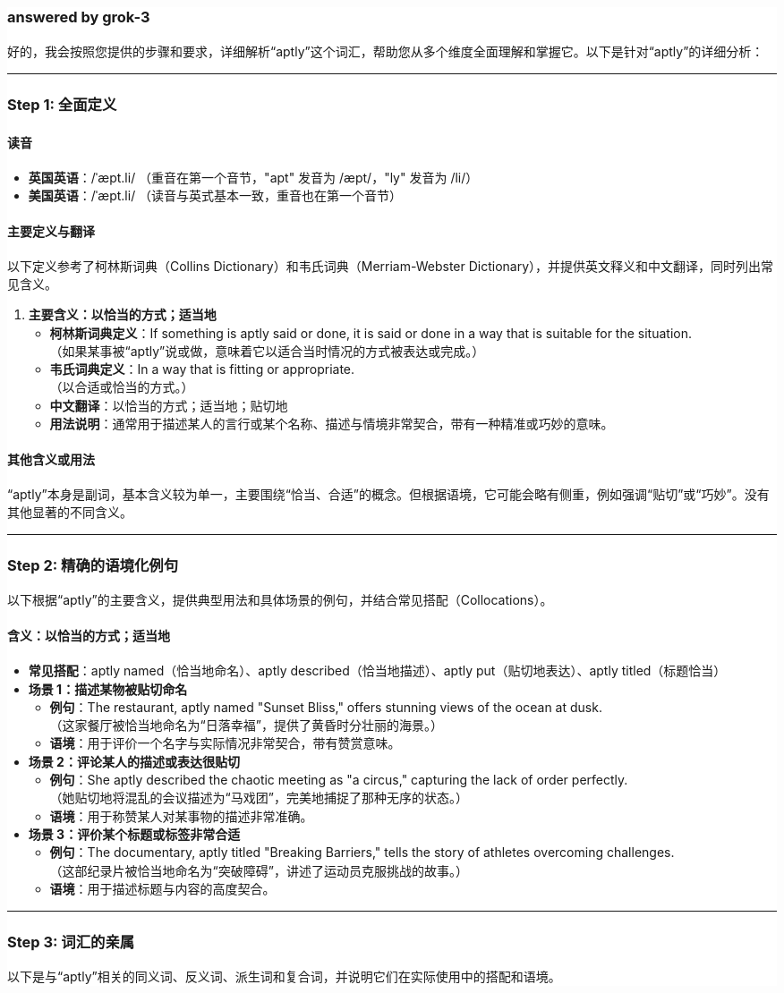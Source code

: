 ### answered by grok-3
好的，我会按照您提供的步骤和要求，详细解析“aptly”这个词汇，帮助您从多个维度全面理解和掌握它。以下是针对“aptly”的详细分析：

---

### Step 1: 全面定义
#### 读音
- **英国英语**：/ˈæpt.li/ （重音在第一个音节，"apt" 发音为 /æpt/，"ly" 发音为 /li/）
- **美国英语**：/ˈæpt.li/ （读音与英式基本一致，重音也在第一个音节）

#### 主要定义与翻译
以下定义参考了柯林斯词典（Collins Dictionary）和韦氏词典（Merriam-Webster Dictionary），并提供英文释义和中文翻译，同时列出常见含义。

1. **主要含义：以恰当的方式；适当地**
   - **柯林斯词典定义**：If something is aptly said or done, it is said or done in a way that is suitable for the situation.  
     （如果某事被“aptly”说或做，意味着它以适合当时情况的方式被表达或完成。）
   - **韦氏词典定义**：In a way that is fitting or appropriate.  
     （以合适或恰当的方式。）
   - **中文翻译**：以恰当的方式；适当地；贴切地
   - **用法说明**：通常用于描述某人的言行或某个名称、描述与情境非常契合，带有一种精准或巧妙的意味。

#### 其他含义或用法
“aptly”本身是副词，基本含义较为单一，主要围绕“恰当、合适”的概念。但根据语境，它可能会略有侧重，例如强调“贴切”或“巧妙”。没有其他显著的不同含义。

---

### Step 2: 精确的语境化例句
以下根据“aptly”的主要含义，提供典型用法和具体场景的例句，并结合常见搭配（Collocations）。

#### 含义：以恰当的方式；适当地
- **常见搭配**：aptly named（恰当地命名）、aptly described（恰当地描述）、aptly put（贴切地表达）、aptly titled（标题恰当）
- **场景 1：描述某物被贴切命名**
  - **例句**：The restaurant, aptly named "Sunset Bliss," offers stunning views of the ocean at dusk.  
    （这家餐厅被恰当地命名为“日落幸福”，提供了黄昏时分壮丽的海景。）
  - **语境**：用于评价一个名字与实际情况非常契合，带有赞赏意味。
- **场景 2：评论某人的描述或表达很贴切**
  - **例句**：She aptly described the chaotic meeting as "a circus," capturing the lack of order perfectly.  
    （她贴切地将混乱的会议描述为“马戏团”，完美地捕捉了那种无序的状态。）
  - **语境**：用于称赞某人对某事物的描述非常准确。
- **场景 3：评价某个标题或标签非常合适**
  - **例句**：The documentary, aptly titled "Breaking Barriers," tells the story of athletes overcoming challenges.  
    （这部纪录片被恰当地命名为“突破障碍”，讲述了运动员克服挑战的故事。）
  - **语境**：用于描述标题与内容的高度契合。

---

### Step 3: 词汇的亲属
以下是与“aptly”相关的同义词、反义词、派生词和复合词，并说明它们在实际使用中的搭配和语境。
